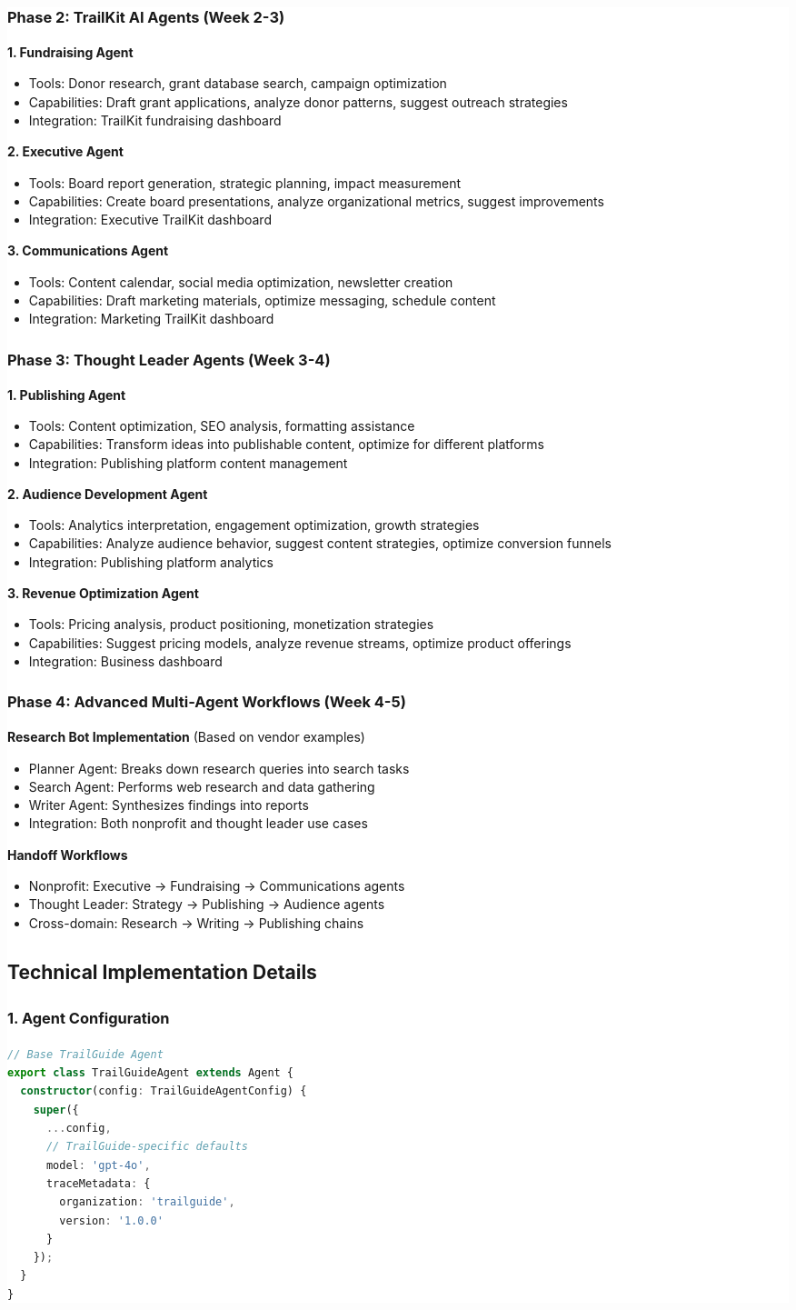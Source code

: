 ### Phase 2: TrailKit AI Agents (Week 2-3)

**1. Fundraising Agent**
- Tools: Donor research, grant database search, campaign optimization
- Capabilities: Draft grant applications, analyze donor patterns, suggest outreach strategies
- Integration: TrailKit fundraising dashboard

**2. Executive Agent**  
- Tools: Board report generation, strategic planning, impact measurement
- Capabilities: Create board presentations, analyze organizational metrics, suggest improvements
- Integration: Executive TrailKit dashboard

**3. Communications Agent**
- Tools: Content calendar, social media optimization, newsletter creation
- Capabilities: Draft marketing materials, optimize messaging, schedule content
- Integration: Marketing TrailKit dashboard

### Phase 3: Thought Leader Agents (Week 3-4)

**1. Publishing Agent**
- Tools: Content optimization, SEO analysis, formatting assistance
- Capabilities: Transform ideas into publishable content, optimize for different platforms
- Integration: Publishing platform content management

**2. Audience Development Agent**
- Tools: Analytics interpretation, engagement optimization, growth strategies  
- Capabilities: Analyze audience behavior, suggest content strategies, optimize conversion funnels
- Integration: Publishing platform analytics

**3. Revenue Optimization Agent**
- Tools: Pricing analysis, product positioning, monetization strategies
- Capabilities: Suggest pricing models, analyze revenue streams, optimize product offerings
- Integration: Business dashboard

### Phase 4: Advanced Multi-Agent Workflows (Week 4-5)

**Research Bot Implementation** (Based on vendor examples)
- Planner Agent: Breaks down research queries into search tasks
- Search Agent: Performs web research and data gathering
- Writer Agent: Synthesizes findings into reports
- Integration: Both nonprofit and thought leader use cases

**Handoff Workflows**
- Nonprofit: Executive → Fundraising → Communications agents
- Thought Leader: Strategy → Publishing → Audience agents
- Cross-domain: Research → Writing → Publishing chains

## Technical Implementation Details

### 1. Agent Configuration

```typescript
// Base TrailGuide Agent
export class TrailGuideAgent extends Agent {
  constructor(config: TrailGuideAgentConfig) {
    super({
      ...config,
      // TrailGuide-specific defaults
      model: 'gpt-4o',
      traceMetadata: {
        organization: 'trailguide',
        version: '1.0.0'
      }
    });
  }
}
```